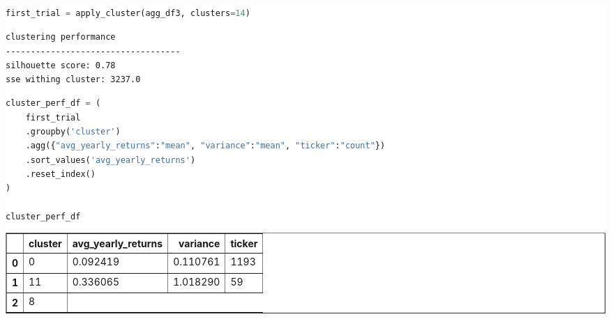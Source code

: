 
```python
first_trial = apply_cluster(agg_df3, clusters=14)
```

    clustering performance
    -----------------------------------
    silhouette score: 0.78
    sse withing cluster: 3237.0
    


```python
cluster_perf_df = (
    first_trial
    .groupby('cluster')
    .agg({"avg_yearly_returns":"mean", "variance":"mean", "ticker":"count"})
    .sort_values('avg_yearly_returns')
    .reset_index()
)

cluster_perf_df
```




<div>
<style scoped>
    .dataframe tbody tr th:only-of-type {
        vertical-align: middle;
    }

    .dataframe tbody tr th {
        vertical-align: top;
    }

    .dataframe thead th {
        text-align: right;
    }
</style>
<table border="1" class="dataframe">
  <thead>
    <tr style="text-align: right;">
      <th></th>
      <th>cluster</th>
      <th>avg_yearly_returns</th>
      <th>variance</th>
      <th>ticker</th>
    </tr>
  </thead>
  <tbody>
    <tr>
      <th>0</th>
      <td>0</td>
      <td>0.092419</td>
      <td>0.110761</td>
      <td>1193</td>
    </tr>
    <tr>
      <th>1</th>
      <td>11</td>
      <td>0.336065</td>
      <td>1.018290</td>
      <td>59</td>
    </tr>
    <tr>
      <th>2</th>
      <td>8</td>